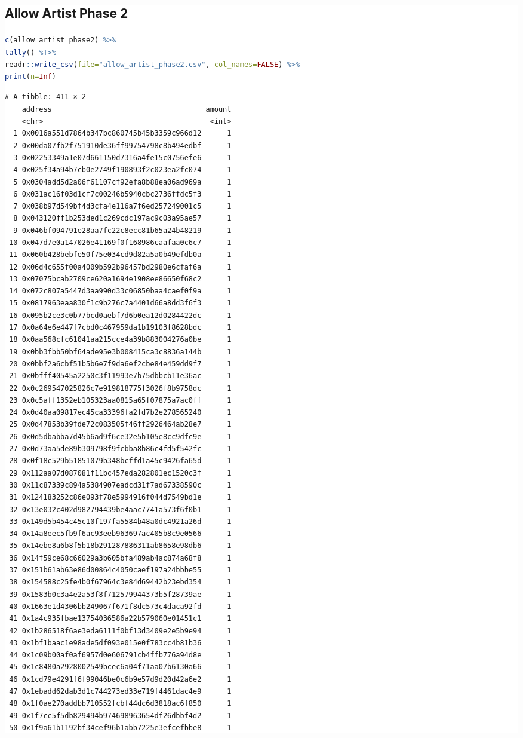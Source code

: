## Allow Artist Phase 2

``` r
c(allow_artist_phase2) %>%
tally() %T>%
readr::write_csv(file="allow_artist_phase2.csv", col_names=FALSE) %>%
print(n=Inf)
```

    # A tibble: 411 × 2
        address                                    amount
        <chr>                                       <int>
      1 0x0016a551d7864b347bc860745b45b3359c966d12      1
      2 0x00da07fb2f751910de36ff99754798c8b494edbf      1
      3 0x02253349a1e07d661150d7316a4fe15c0756efe6      1
      4 0x025f34a94b7cb0e2749f190893f2c023ea2fc074      1
      5 0x0304add5d2a06f61107cf92efa8b88ea06ad969a      1
      6 0x031ac16f03d1cf7c00246b5940cbc2736ffdc5f3      1
      7 0x038b97d549bf4d3cfa4e116a7f6ed257249001c5      1
      8 0x043120ff1b253ded1c269cdc197ac9c03a95ae57      1
      9 0x046bf094791e28aa7fc22c8ecc81b65a24b48219      1
     10 0x047d7e0a147026e41169f0f168986caafaa0c6c7      1
     11 0x060b428bebfe50f75e034cd9d82a5a0b49efdb0a      1
     12 0x06d4c655f00a4009b592b96457bd2980e6cfaf6a      1
     13 0x07075bcab2709ce620a1694e1908ee86650f68c2      1
     14 0x072c807a5447d3aa990d33c06850baa4caef0f9a      1
     15 0x0817963eaa830f1c9b276c7a4401d66a8dd3f6f3      1
     16 0x095b2ce3c0b77bcd0aebf7d6b0ea12d0284422dc      1
     17 0x0a64e6e447f7cbd0c467959da1b19103f8628bdc      1
     18 0x0aa568cfc61041aa215cce4a39b883004276a0be      1
     19 0x0bb3fbb50bf64ade95e3b008415ca3c8836a144b      1
     20 0x0bbf2a6cbf51b5b6e7f9da6ef2cbe84e459dd9f7      1
     21 0x0bfff40545a2250c3f11993e7b75dbbcb11e36ac      1
     22 0x0c269547025826c7e919818775f3026f8b9758dc      1
     23 0x0c5aff1352eb105323aa0815a65f07875a7ac0ff      1
     24 0x0d40aa09817ec45ca33396fa2fd7b2e278565240      1
     25 0x0d47853b39fde72c083505f46ff2926464ab28e7      1
     26 0x0d5dbabba7d45b6ad9f6ce32e5b105e8cc9dfc9e      1
     27 0x0d73aa5de89b309798f9fcbba8b86c4fd5f542fc      1
     28 0x0f18c529b51851079b348bcffd1a45c9426fa65d      1
     29 0x112aa07d087081f11bc457eda282801ec1520c3f      1
     30 0x11c87339c894a5384907eadcd31f7ad67338590c      1
     31 0x124183252c86e093f78e5994916f044d7549bd1e      1
     32 0x13e032c402d982794439be4aac7741a573f6f0b1      1
     33 0x149d5b454c45c10f197fa5584b48a0dc4921a26d      1
     34 0x14a8eec5fb9f6ac93eeb963697ac405b8c9e0566      1
     35 0x14ebe8a6b8f5b18b291287886311ab8658e98db6      1
     36 0x14f59ce68c66029a3b605bfa489ab4ac874a68f8      1
     37 0x151b61ab63e86d00864c4050caef197a24bbbe55      1
     38 0x154588c25fe4b0f67964c3e84d69442b23ebd354      1
     39 0x1583b0c3a4e2a53f8f712579944373b5f28739ae      1
     40 0x1663e1d4306bb249067f671f8dc573c4daca92fd      1
     41 0x1a4c935fbae13754036586a22b579060e01451c1      1
     42 0x1b286518f6ae3eda6111f0bf13d3409e2e5b9e94      1
     43 0x1bf1baac1e98ade5df093e015e0f783cc4b81b36      1
     44 0x1c09b00af0af6957d0e606791cb4ffb776a94d8e      1
     45 0x1c8480a2928002549bcec6a04f71aa07b6130a66      1
     46 0x1cd79e4291f6f99046be0c6b9e57d9d20d42a6e2      1
     47 0x1ebadd62dab3d1c744273ed33e719f4461dac4e9      1
     48 0x1f0ae270addbb710552fcbf44dc6d3818ac6f850      1
     49 0x1f7cc5f5db829494b974698963654df26dbbf4d2      1
     50 0x1f9a61b1192bf34cef96b1abb7225e3efcefbbe8      1